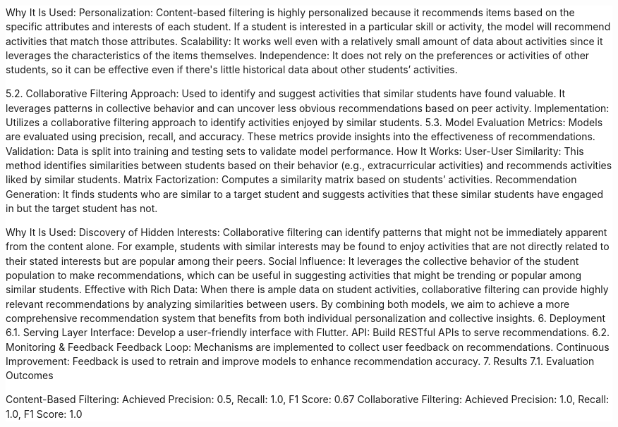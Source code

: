 
Why It Is Used:
Personalization: Content-based filtering is highly personalized because it recommends items based on the specific attributes and interests of each student. If a student is interested in a particular skill or activity, the model will recommend activities that match those attributes.
Scalability: It works well even with a relatively small amount of data about activities since it leverages the characteristics of the items themselves.
Independence: It does not rely on the preferences or activities of other students, so it can be effective even if there's little historical data about other students’ activities.

5.2. Collaborative Filtering
Approach: Used to identify and suggest activities that similar students have found valuable. It leverages patterns in collective behavior and can uncover less obvious recommendations based on peer activity.
Implementation: Utilizes a collaborative filtering approach to identify activities enjoyed by similar students.
5.3. Model Evaluation
Metrics: Models are evaluated using precision, recall, and accuracy. These metrics provide insights into the effectiveness of recommendations.
Validation: Data is split into training and testing sets to validate model performance.
How It Works:
User-User Similarity: This method identifies similarities between students based on their behavior (e.g., extracurricular activities) and recommends activities liked by similar students.
Matrix Factorization: Computes a similarity matrix based on students’ activities.
Recommendation Generation: It finds students who are similar to a target student and suggests activities that these similar students have engaged in but the target student has not.

Why It Is Used:
Discovery of Hidden Interests: Collaborative filtering can identify patterns that might not be immediately apparent from the content alone. For example, students with similar interests may be found to enjoy activities that are not directly related to their stated interests but are popular among their peers.
Social Influence: It leverages the collective behavior of the student population to make recommendations, which can be useful in suggesting activities that might be trending or popular among similar students.
Effective with Rich Data: When there is ample data on student activities, collaborative filtering can provide highly relevant recommendations by analyzing similarities between users.
By combining both models, we aim to achieve a more comprehensive recommendation system that benefits from both individual personalization and collective insights.
6. Deployment
6.1. Serving Layer
Interface: Develop a user-friendly interface with Flutter.
API: Build RESTful APIs to serve recommendations.
6.2. Monitoring & Feedback
Feedback Loop: Mechanisms are implemented to collect user feedback on recommendations.
Continuous Improvement: Feedback is used to retrain and improve models to enhance recommendation accuracy.
7. Results
7.1. Evaluation Outcomes

Content-Based Filtering: Achieved Precision: 0.5, Recall: 1.0, F1 Score: 0.67
Collaborative Filtering: Achieved Precision: 1.0, Recall: 1.0, F1 Score: 1.0
